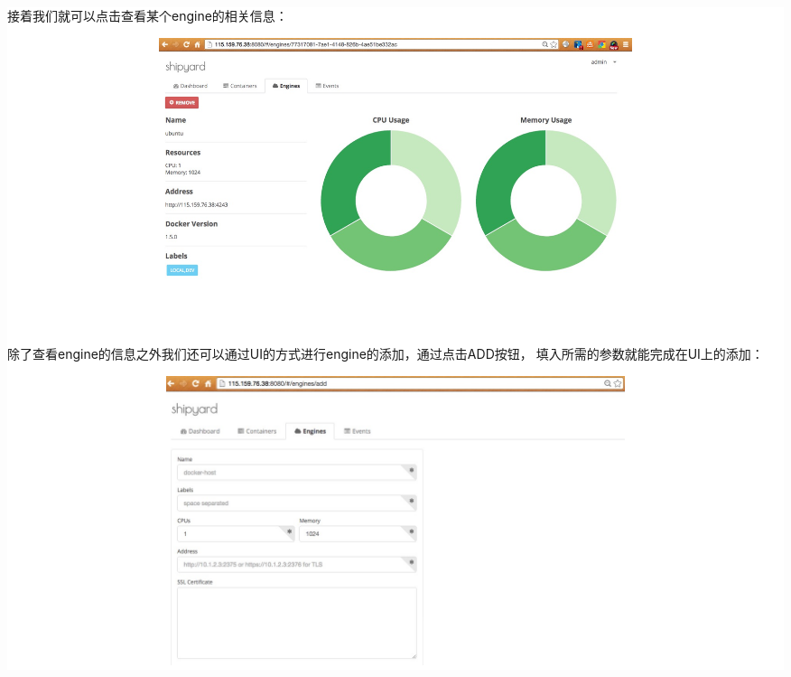 接着我们就可以点击查看某个engine的相关信息：

<img src="img/engine-detail.png"  height="320" width="100%" alt="engine" />


除了查看engine的信息之外我们还可以通过UI的方式进行engine的添加，通过点击ADD按钮，
填入所需的参数就能完成在UI上的添加：

<img src="img/engine-add.png"  height="320" width="100%" alt="engine" />
